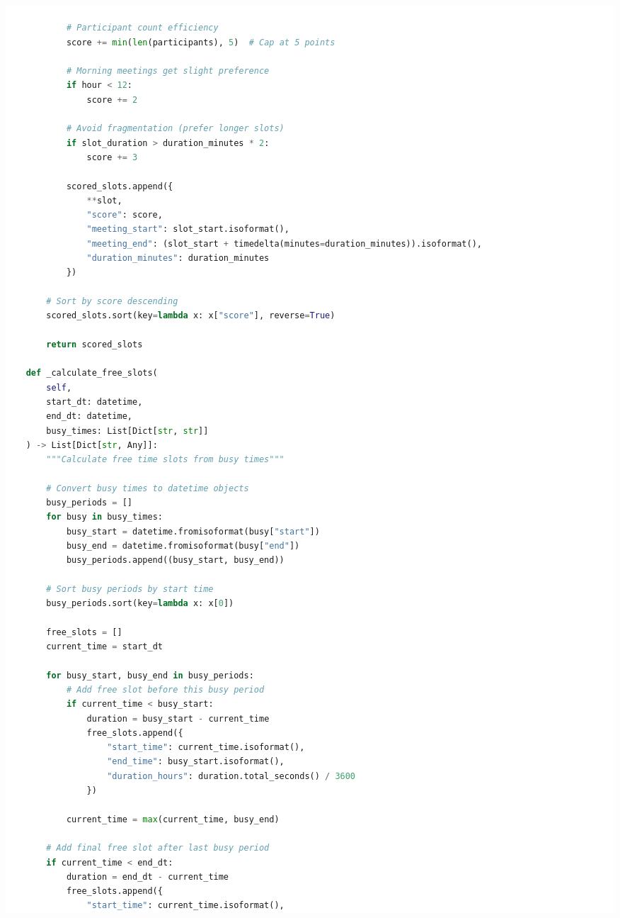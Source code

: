 ```python
            
            # Participant count efficiency
            score += min(len(participants), 5)  # Cap at 5 points
            
            # Morning meetings get slight preference
            if hour < 12:
                score += 2
            
            # Avoid fragmentation (prefer longer slots)
            if slot_duration > duration_minutes * 2:
                score += 3
            
            scored_slots.append({
                **slot,
                "score": score,
                "meeting_start": slot_start.isoformat(),
                "meeting_end": (slot_start + timedelta(minutes=duration_minutes)).isoformat(),
                "duration_minutes": duration_minutes
            })
        
        # Sort by score descending
        scored_slots.sort(key=lambda x: x["score"], reverse=True)
        
        return scored_slots
    
    def _calculate_free_slots(
        self,
        start_dt: datetime,
        end_dt: datetime, 
        busy_times: List[Dict[str, str]]
    ) -> List[Dict[str, Any]]:
        """Calculate free time slots from busy times"""
        
        # Convert busy times to datetime objects
        busy_periods = []
        for busy in busy_times:
            busy_start = datetime.fromisoformat(busy["start"])
            busy_end = datetime.fromisoformat(busy["end"])
            busy_periods.append((busy_start, busy_end))
        
        # Sort busy periods by start time
        busy_periods.sort(key=lambda x: x[0])
        
        free_slots = []
        current_time = start_dt
        
        for busy_start, busy_end in busy_periods:
            # Add free slot before this busy period
            if current_time < busy_start:
                duration = busy_start - current_time
                free_slots.append({
                    "start_time": current_time.isoformat(),
                    "end_time": busy_start.isoformat(),
                    "duration_hours": duration.total_seconds() / 3600
                })
            
            current_time = max(current_time, busy_end)
        
        # Add final free slot after last busy period
        if current_time < end_dt:
            duration = end_dt - current_time
            free_slots.append({
                "start_time": current_time.isoformat(),
```